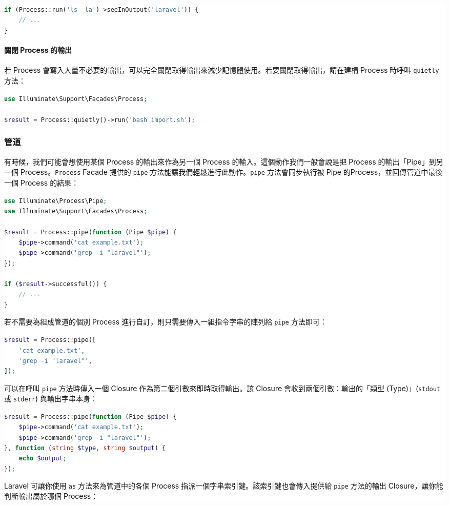 ```php
if (Process::run('ls -la')->seeInOutput('laravel')) {
    // ...
}
```
<a name="disabling-process-output"></a>

#### 關閉 Process 的輸出

若 Process 會寫入大量不必要的輸出，可以完全關閉取得輸出來減少記憶體使用。若要關閉取得輸出，請在建構 Process 時呼叫 `quietly` 方法：

```php
use Illuminate\Support\Facades\Process;

$result = Process::quietly()->run('bash import.sh');
```
<a name="process-pipelines"></a>

### 管道

有時候，我們可能會想使用某個 Process 的輸出來作為另一個 Process 的輸入。這個動作我們一般會說是把 Process 的輸出「Pipe」到另一個 Process。`Process` Facade 提供的 `pipe` 方法能讓我們輕鬆進行此動作。`pipe` 方法會同步執行被 Pipe 的Process，並回傳管道中最後一個 Process 的結果：

```php
use Illuminate\Process\Pipe;
use Illuminate\Support\Facades\Process;

$result = Process::pipe(function (Pipe $pipe) {
    $pipe->command('cat example.txt');
    $pipe->command('grep -i "laravel"');
});

if ($result->successful()) {
    // ...
}
```
若不需要為組成管道的個別 Process 進行自訂，則只需要傳入一組指令字串的陣列給 `pipe` 方法即可：

```php
$result = Process::pipe([
    'cat example.txt',
    'grep -i "laravel"',
]);
```
可以在呼叫 `pipe` 方法時傳入一個 Closure 作為第二個引數來即時取得輸出。該 Closure 會收到兩個引數：輸出的「類型 (Type)」(`stdout` 或 `stderr`) 與輸出字串本身：

```php
$result = Process::pipe(function (Pipe $pipe) {
    $pipe->command('cat example.txt');
    $pipe->command('grep -i "laravel"');
}, function (string $type, string $output) {
    echo $output;
});
```
Laravel 可讓你使用 `as` 方法來為管道中的各個 Process 指派一個字串索引鍵。該索引鍵也會傳入提供給 `pipe` 方法的輸出 Closure，讓你能判斷輸出屬於哪個 Process：
